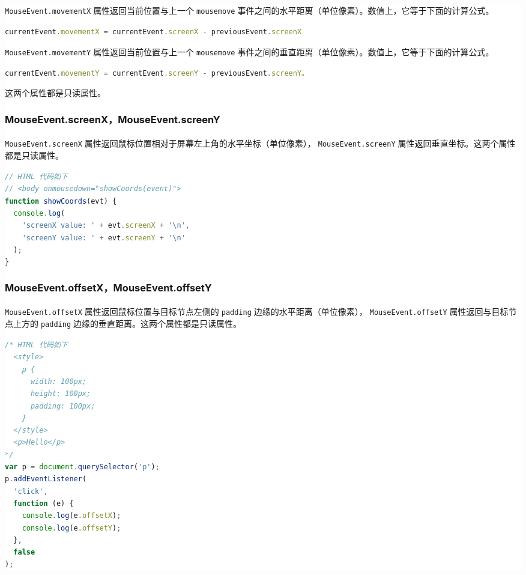  `MouseEvent.movementX` 属性返回当前位置与上一个 `mousemove` 事件之间的水平距离（单位像素）。数值上，它等于下面的计算公式。

```js
currentEvent.movementX = currentEvent.screenX - previousEvent.screenX
```

 `MouseEvent.movementY` 属性返回当前位置与上一个 `mousemove` 事件之间的垂直距离（单位像素）。数值上，它等于下面的计算公式。

```js
currentEvent.movementY = currentEvent.screenY - previousEvent.screenY。
```

这两个属性都是只读属性。

### MouseEvent.screenX，MouseEvent.screenY

 `MouseEvent.screenX` 属性返回鼠标位置相对于屏幕左上角的水平坐标（单位像素）， `MouseEvent.screenY` 属性返回垂直坐标。这两个属性都是只读属性。

```js
// HTML 代码如下
// <body onmousedown="showCoords(event)">
function showCoords(evt) {
  console.log(
    'screenX value: ' + evt.screenX + '\n',
    'screenY value: ' + evt.screenY + '\n'
  );
}
```

### MouseEvent.offsetX，MouseEvent.offsetY

 `MouseEvent.offsetX` 属性返回鼠标位置与目标节点左侧的 `padding` 边缘的水平距离（单位像素）， `MouseEvent.offsetY` 属性返回与目标节点上方的 `padding` 边缘的垂直距离。这两个属性都是只读属性。

```js
/* HTML 代码如下
  <style>
    p {
      width: 100px;
      height: 100px;
      padding: 100px;
    }
  </style>
  <p>Hello</p>
*/
var p = document.querySelector('p');
p.addEventListener(
  'click',
  function (e) {
    console.log(e.offsetX);
    console.log(e.offsetY);
  },
  false
);
```
